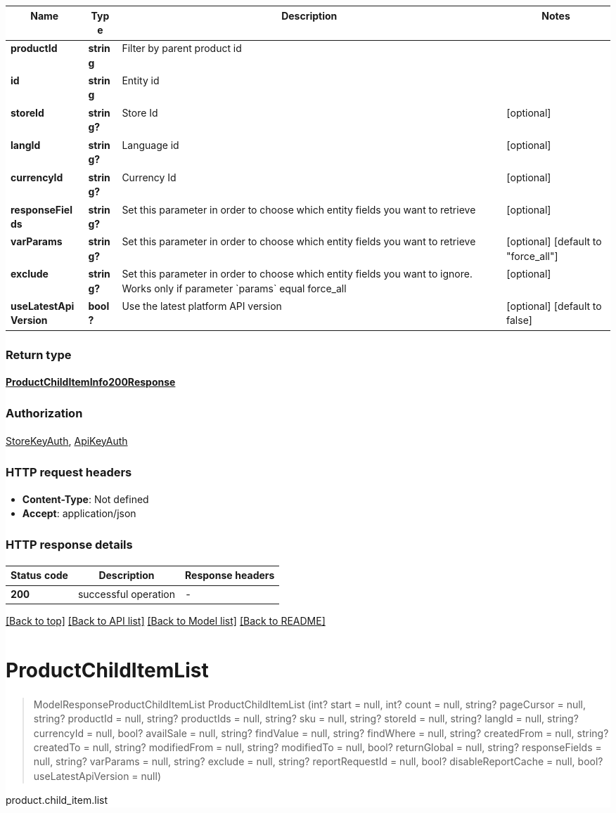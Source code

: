 | Name | Type | Description | Notes |
|------|------|-------------|-------|
| **productId** | **string** | Filter by parent product id |  |
| **id** | **string** | Entity id |  |
| **storeId** | **string?** | Store Id | [optional]  |
| **langId** | **string?** | Language id | [optional]  |
| **currencyId** | **string?** | Currency Id | [optional]  |
| **responseFields** | **string?** | Set this parameter in order to choose which entity fields you want to retrieve | [optional]  |
| **varParams** | **string?** | Set this parameter in order to choose which entity fields you want to retrieve | [optional] [default to &quot;force_all&quot;] |
| **exclude** | **string?** | Set this parameter in order to choose which entity fields you want to ignore. Works only if parameter &#x60;params&#x60; equal force_all | [optional]  |
| **useLatestApiVersion** | **bool?** | Use the latest platform API version | [optional] [default to false] |

### Return type

[**ProductChildItemInfo200Response**](ProductChildItemInfo200Response.md)

### Authorization

[StoreKeyAuth](../README.md#StoreKeyAuth), [ApiKeyAuth](../README.md#ApiKeyAuth)

### HTTP request headers

 - **Content-Type**: Not defined
 - **Accept**: application/json


### HTTP response details
| Status code | Description | Response headers |
|-------------|-------------|------------------|
| **200** | successful operation |  -  |

[[Back to top]](#) [[Back to API list]](../README.md#documentation-for-api-endpoints) [[Back to Model list]](../README.md#documentation-for-models) [[Back to README]](../README.md)

<a id="productchilditemlist"></a>
# **ProductChildItemList**
> ModelResponseProductChildItemList ProductChildItemList (int? start = null, int? count = null, string? pageCursor = null, string? productId = null, string? productIds = null, string? sku = null, string? storeId = null, string? langId = null, string? currencyId = null, bool? availSale = null, string? findValue = null, string? findWhere = null, string? createdFrom = null, string? createdTo = null, string? modifiedFrom = null, string? modifiedTo = null, bool? returnGlobal = null, string? responseFields = null, string? varParams = null, string? exclude = null, string? reportRequestId = null, bool? disableReportCache = null, bool? useLatestApiVersion = null)

product.child_item.list
